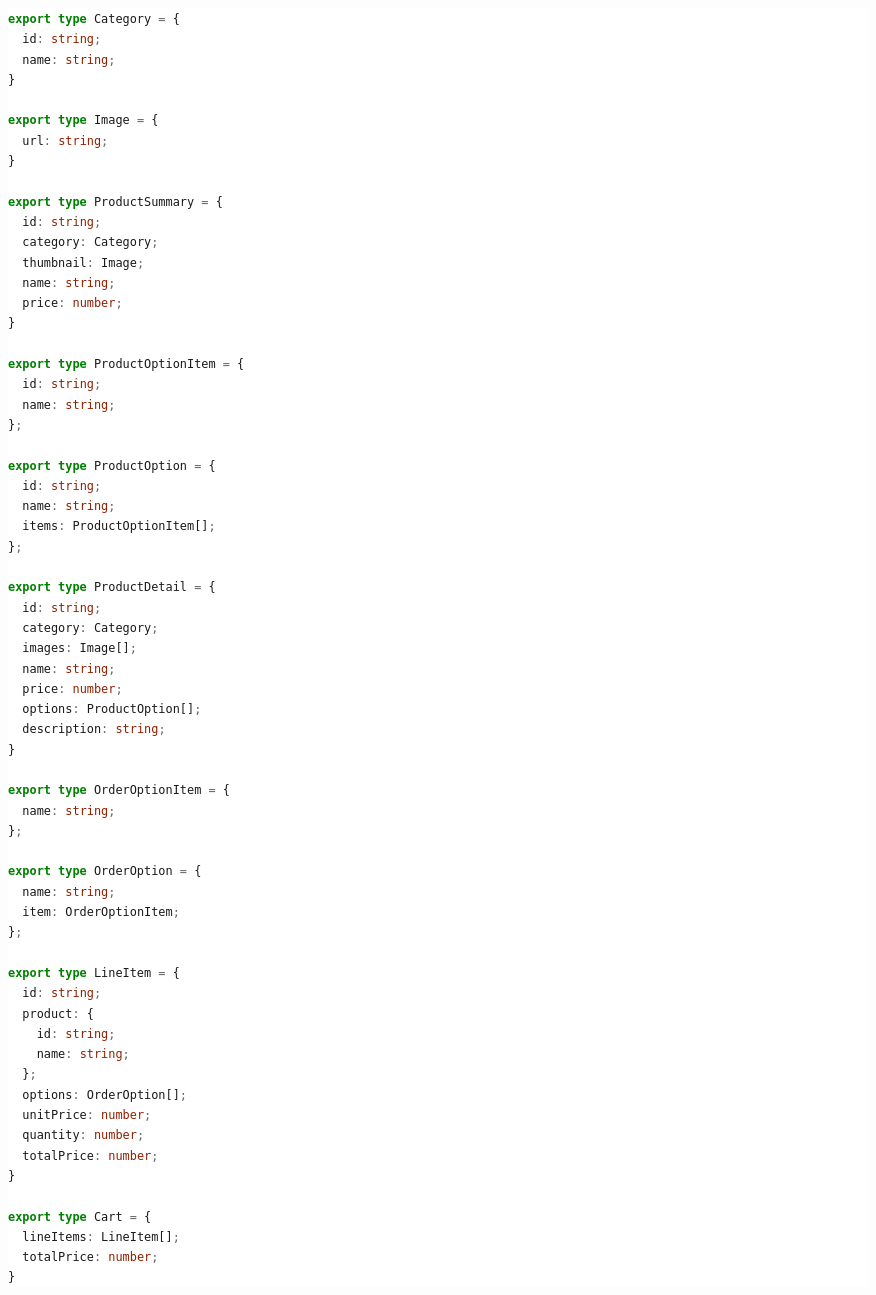 ```typescript
export type Category = {
  id: string;
  name: string;
}

export type Image = {
  url: string;
}

export type ProductSummary = {
  id: string;
  category: Category;
  thumbnail: Image;
  name: string;
  price: number;
}

export type ProductOptionItem = {
  id: string;
  name: string;
};

export type ProductOption = {
  id: string;
  name: string;
  items: ProductOptionItem[];
};

export type ProductDetail = {
  id: string;
  category: Category;
  images: Image[];
  name: string;
  price: number;
  options: ProductOption[];
  description: string;
}

export type OrderOptionItem = {
  name: string;
};

export type OrderOption = {
  name: string;
  item: OrderOptionItem;
};

export type LineItem = {
  id: string;
  product: {
    id: string;
    name: string;
  };
  options: OrderOption[];
  unitPrice: number;
  quantity: number;
  totalPrice: number;
}

export type Cart = {
  lineItems: LineItem[];
  totalPrice: number;
}
```